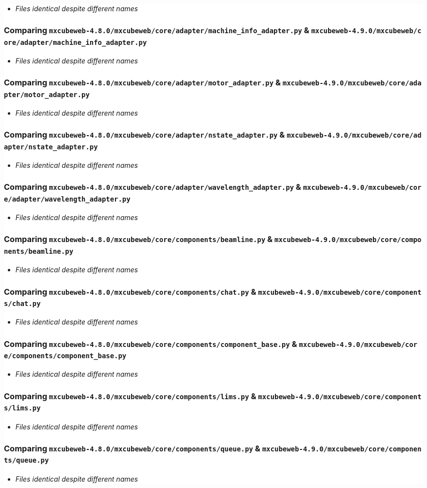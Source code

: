  * *Files identical despite different names*

### Comparing `mxcubeweb-4.8.0/mxcubeweb/core/adapter/machine_info_adapter.py` & `mxcubeweb-4.9.0/mxcubeweb/core/adapter/machine_info_adapter.py`

 * *Files identical despite different names*

### Comparing `mxcubeweb-4.8.0/mxcubeweb/core/adapter/motor_adapter.py` & `mxcubeweb-4.9.0/mxcubeweb/core/adapter/motor_adapter.py`

 * *Files identical despite different names*

### Comparing `mxcubeweb-4.8.0/mxcubeweb/core/adapter/nstate_adapter.py` & `mxcubeweb-4.9.0/mxcubeweb/core/adapter/nstate_adapter.py`

 * *Files identical despite different names*

### Comparing `mxcubeweb-4.8.0/mxcubeweb/core/adapter/wavelength_adapter.py` & `mxcubeweb-4.9.0/mxcubeweb/core/adapter/wavelength_adapter.py`

 * *Files identical despite different names*

### Comparing `mxcubeweb-4.8.0/mxcubeweb/core/components/beamline.py` & `mxcubeweb-4.9.0/mxcubeweb/core/components/beamline.py`

 * *Files identical despite different names*

### Comparing `mxcubeweb-4.8.0/mxcubeweb/core/components/chat.py` & `mxcubeweb-4.9.0/mxcubeweb/core/components/chat.py`

 * *Files identical despite different names*

### Comparing `mxcubeweb-4.8.0/mxcubeweb/core/components/component_base.py` & `mxcubeweb-4.9.0/mxcubeweb/core/components/component_base.py`

 * *Files identical despite different names*

### Comparing `mxcubeweb-4.8.0/mxcubeweb/core/components/lims.py` & `mxcubeweb-4.9.0/mxcubeweb/core/components/lims.py`

 * *Files identical despite different names*

### Comparing `mxcubeweb-4.8.0/mxcubeweb/core/components/queue.py` & `mxcubeweb-4.9.0/mxcubeweb/core/components/queue.py`

 * *Files identical despite different names*
